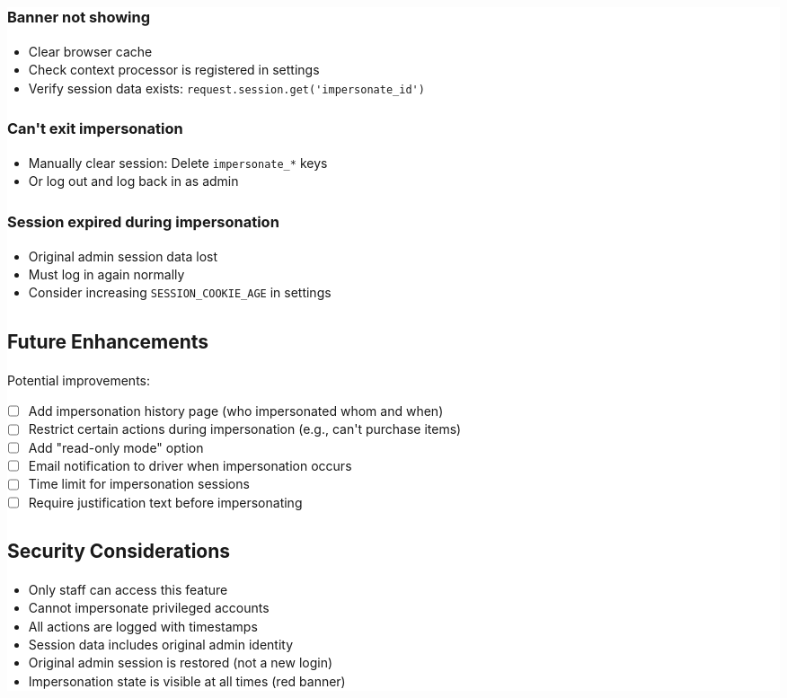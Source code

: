 ### Banner not showing
- Clear browser cache
- Check context processor is registered in settings
- Verify session data exists: `request.session.get('impersonate_id')`

### Can't exit impersonation
- Manually clear session: Delete `impersonate_*` keys
- Or log out and log back in as admin

### Session expired during impersonation
- Original admin session data lost
- Must log in again normally
- Consider increasing `SESSION_COOKIE_AGE` in settings

## Future Enhancements

Potential improvements:
- [ ] Add impersonation history page (who impersonated whom and when)
- [ ] Restrict certain actions during impersonation (e.g., can't purchase items)
- [ ] Add "read-only mode" option
- [ ] Email notification to driver when impersonation occurs
- [ ] Time limit for impersonation sessions
- [ ] Require justification text before impersonating

## Security Considerations

- Only staff can access this feature
- Cannot impersonate privileged accounts
- All actions are logged with timestamps
- Session data includes original admin identity
- Original admin session is restored (not a new login)
- Impersonation state is visible at all times (red banner)
